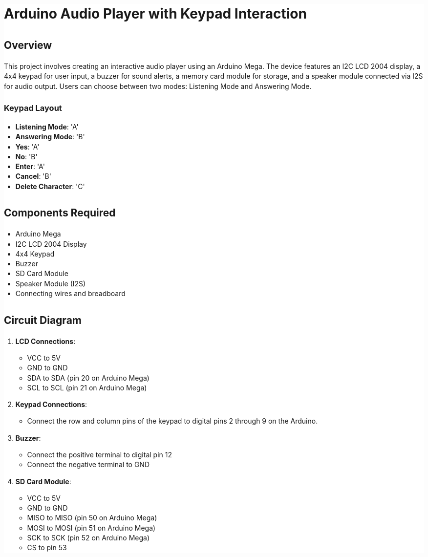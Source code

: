 # Arduino Audio Player with Keypad Interaction

## Overview

This project involves creating an interactive audio player using an Arduino Mega. The device features an I2C LCD 2004 display, a 4x4 keypad for user input, a buzzer for sound alerts, a memory card module for storage, and a speaker module connected via I2S for audio output. Users can choose between two modes: Listening Mode and Answering Mode.

### Keypad Layout

- **Listening Mode**: 'A'
- **Answering Mode**: 'B'
- **Yes**: 'A'
- **No**: 'B'
- **Enter**: 'A'
- **Cancel**: 'B'
- **Delete Character**: 'C'

## Components Required

- Arduino Mega
- I2C LCD 2004 Display
- 4x4 Keypad
- Buzzer
- SD Card Module
- Speaker Module (I2S)
- Connecting wires and breadboard

## Circuit Diagram

1. **LCD Connections**:
   - VCC to 5V
   - GND to GND
   - SDA to SDA (pin 20 on Arduino Mega)
   - SCL to SCL (pin 21 on Arduino Mega)

2. **Keypad Connections**:
   - Connect the row and column pins of the keypad to digital pins 2 through 9 on the Arduino.

3. **Buzzer**:
   - Connect the positive terminal to digital pin 12
   - Connect the negative terminal to GND

4. **SD Card Module**:
   - VCC to 5V
   - GND to GND
   - MISO to MISO (pin 50 on Arduino Mega)
   - MOSI to MOSI (pin 51 on Arduino Mega)
   - SCK to SCK (pin 52 on Arduino Mega)
   - CS to pin 53
